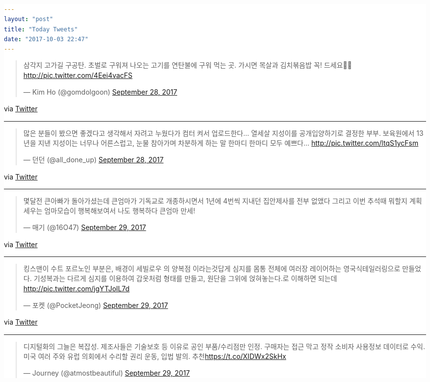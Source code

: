 ```yaml
---
layout: "post"
title: "Today Tweets"
date: "2017-10-03 22:47"
---
```




<blockquote class="twitter-tweet"><p lang="ko" dir="ltr">삼각지 고가길 구공탄. 초벌로 구워져 나오는 고기를 연탄불에 구워 먹는 곳. 가시면 목살과 김치볶음밥 꼭! 드세요🍖🍖 <a href="https://t.co/4Eei4vacFS">http://pic.twitter.com/4Eei4vacFS</a></p>&mdash; Kim Ho (@gomdolgoon) <a href="https://twitter.com/gomdolgoon/status/913372347645648897?ref_src=twsrc%5Etfw">September 28, 2017</a></blockquote>
<script async src="//platform.twitter.com/widgets.js" charset="utf-8"></script>


via [Twitter]( http://twitter.com/gomdolgoon/status/913372347645648897)


- - - - -

<blockquote class="twitter-tweet"><p lang="ko" dir="ltr">많은 분들이 봤으면 좋겠다고 생각해서 자려고 누웠다가 컴터 켜서 업로드한다... 열세살 지성이를 공개입양하기로 결정한 부부. 보육원에서 13년을 지낸 지성이는 너무나 어른스럽고, 눈물 참아가며 차분하게 하는 말 한마디 한마디 모두 예쁘다... <a href="https://t.co/ltqS1ycFsm">http://pic.twitter.com/ltqS1ycFsm</a></p>&mdash; 던던 (@all_done_up) <a href="https://twitter.com/all_done_up/status/913431834146480128?ref_src=twsrc%5Etfw">September 28, 2017</a></blockquote>
<script async src="//platform.twitter.com/widgets.js" charset="utf-8"></script>


via [Twitter]( http://twitter.com/all_done_up/status/913431834146480128)


- - - - -

<blockquote class="twitter-tweet"><p lang="ko" dir="ltr">몇달전 큰아빠가 돌아가셨는데 큰엄마가 기독교로 개종하시면서 1년에 4번씩 지내던 집안제사를 전부 없앴다 그리고 이번 추석때 뭐할지 계획세우는 엄마모습이 행복해보여서 나도 행복하다 큰엄마 만세!</p>&mdash; 매기 (@16O47) <a href="https://twitter.com/16O47/status/913643526721646597?ref_src=twsrc%5Etfw">September 29, 2017</a></blockquote>
<script async src="//platform.twitter.com/widgets.js" charset="utf-8"></script>


via [Twitter]( http://twitter.com/16O47/status/913643526721646597)


- - - - -

<blockquote class="twitter-tweet"><p lang="ko" dir="ltr">킹스맨이 수트 포르노인 부분은, 배경이 세빌로우 의 양복점 이라는것답게 심지를 몸통 전체에 여러장 레이어하는 영국식테일러링으로 만들었다. 기성복과는 다르게 심지를 이용하여 갑옷처럼 형태를 만들고, 원단을 그위에 얹혀놓는다.로 이해하면 되는데 <a href="https://t.co/jgYTJolL7d">http://pic.twitter.com/jgYTJolL7d</a></p>&mdash; 포켓 (@PocketJeong) <a href="https://twitter.com/PocketJeong/status/913716189196464128?ref_src=twsrc%5Etfw">September 29, 2017</a></blockquote>
<script async src="//platform.twitter.com/widgets.js" charset="utf-8"></script>


via [Twitter]( http://twitter.com/PocketJeong/status/913716189196464128)


- - - - -

<blockquote class="twitter-tweet"><p lang="ko" dir="ltr">디지털화의 그늘은 복잡성. 제조사들은 기술보호 등 이유로 공인 부품/수리점만 인정. 구매자는 접근 막고 정작 소비자 사용정보 데이터로 수익. 미국 여러 주와 유럽 의회에서 수리할 권리 운동, 입법 발의. 추천<a href="https://t.co/XIDWx2SkHx">https://t.co/XIDWx2SkHx</a></p>&mdash; Journey (@atmostbeautiful) <a href="https://twitter.com/atmostbeautiful/status/913721385129611264?ref_src=twsrc%5Etfw">September 29, 2017</a></blockquote>
<script async src="//platform.twitter.com/widgets.js" charset="utf-8"></script>
